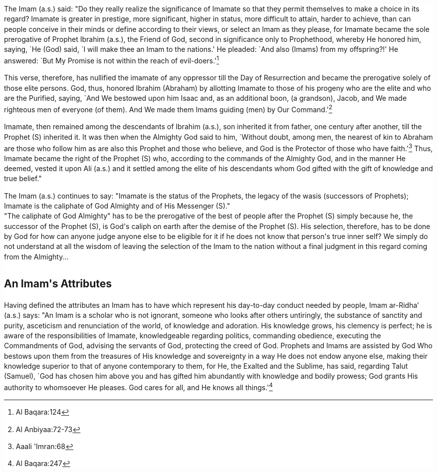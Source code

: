 The Imam (a.s.) said: "Do they really realize the significance of
Imamate so that they permit themselves to make a choice in its regard?
Imamate is greater in prestige, more significant, higher in status, more
difficult to attain, harder to achieve, than can people conceive in
their minds or define according to their views, or select an Imam as
they please, for Imamate became the sole prerogative of Prophet Ibrahim
(a.s.), the Friend of God, second in significance only to Prophethood,
whereby He honored him, saying, \`He (God) said, \`I will make thee an
Imam to the nations.' He pleaded: \`And also (Imams) from my
offspring?!' He answered: \`But My Promise is not within the reach of
evil-doers.'[^3]

This verse, therefore, has nullified the imamate of any oppressor till
the Day of Resurrection and became the prerogative solely of those elite
persons. God, thus, honored Ibrahim (Abraham) by allotting Imamate to
those of his progeny who are the elite and who are the Purified, saying,
\`And We bestowed upon him Isaac and, as an additional boon, (a
grandson), Jacob, and We made righteous men of everyone (of them). And
We made them Imams guiding (men) by Our Command.'[^4]

Imamate, then remained among the descendants of Ibrahim (a.s.), son
inherited it from father, one century after another, till the Prophet
(S) inherited it. It was then when the Almighty God said to him,
\`Without doubt, among men, the nearest of kin to Abraham are those who
follow him as are also this Prophet and those who believe, and God is
the Protector of those who have faith.'[^5] Thus, Imamate became the
right of the Prophet (S) who, according to the commands of the Almighty
God, and in the manner He deemed, vested it upon Ali (a.s.) and it
settled among the elite of his descendants whom God gifted with the gift
of knowledge and true belief."

The Imam (a.s.) continues to say: "Imamate is the status of the
Prophets, the legacy of the wasis (successors of Prophets); Imamate is
the caliphate of God Almighty and of His Messenger (S)."  
 "The caliphate of God Almighty" has to be the prerogative of the best
of people after the Prophet (S) simply because he, the successor of the
Prophet (S), is God's caliph on earth after the demise of the Prophet
(S). His selection, therefore, has to be done by God for how can anyone
judge anyone else to be eligible for it if he does not know that
person's true inner self? We simply do not understand at all the wisdom
of leaving the selection of the Imam to the nation without a final
judgment in this regard coming from the Almighty...

An Imam's Attributes
--------------------

Having defined the attributes an Imam has to have which represent his
day-to-day conduct needed by people, Imam ar-Ridha’ (a.s.) says: "An
Imam is a scholar who is not ignorant, someone who looks after others
untiringly, the substance of sanctity and purity, asceticism and
renunciation of the world, of knowledge and adoration. His knowledge
grows, his clemency is perfect; he is aware of the responsibilities of
Imamate, knowledgeable regarding politics, commanding obedience,
executing the Commandments of God, advising the servants of God,
protecting the creed of God. Prophets and Imams are assisted by God Who
bestows upon them from the treasures of His knowledge and sovereignty in
a way He does not endow anyone else, making their knowledge superior to
that of anyone contemporary to them, for He, the Exalted and the
Sublime, has said, regarding Talut (Samuel), \`God has chosen him above
you and has gifted him abundantly with knowledge and bodily prowess; God
grants His authority to whomsoever He pleases. God cares for all, and He
knows all things.'[^6]


[^1]: Al Zumar:62
[^2]: Al Rum:40
[^3]: Al Baqara:124
[^4]: Al Anbiyaa:72-73
[^5]: Aaali 'Imran:68
[^6]: Al Baqara:247
[^7]: Al Nisaa:54
[^8]: Al Hijr:75
